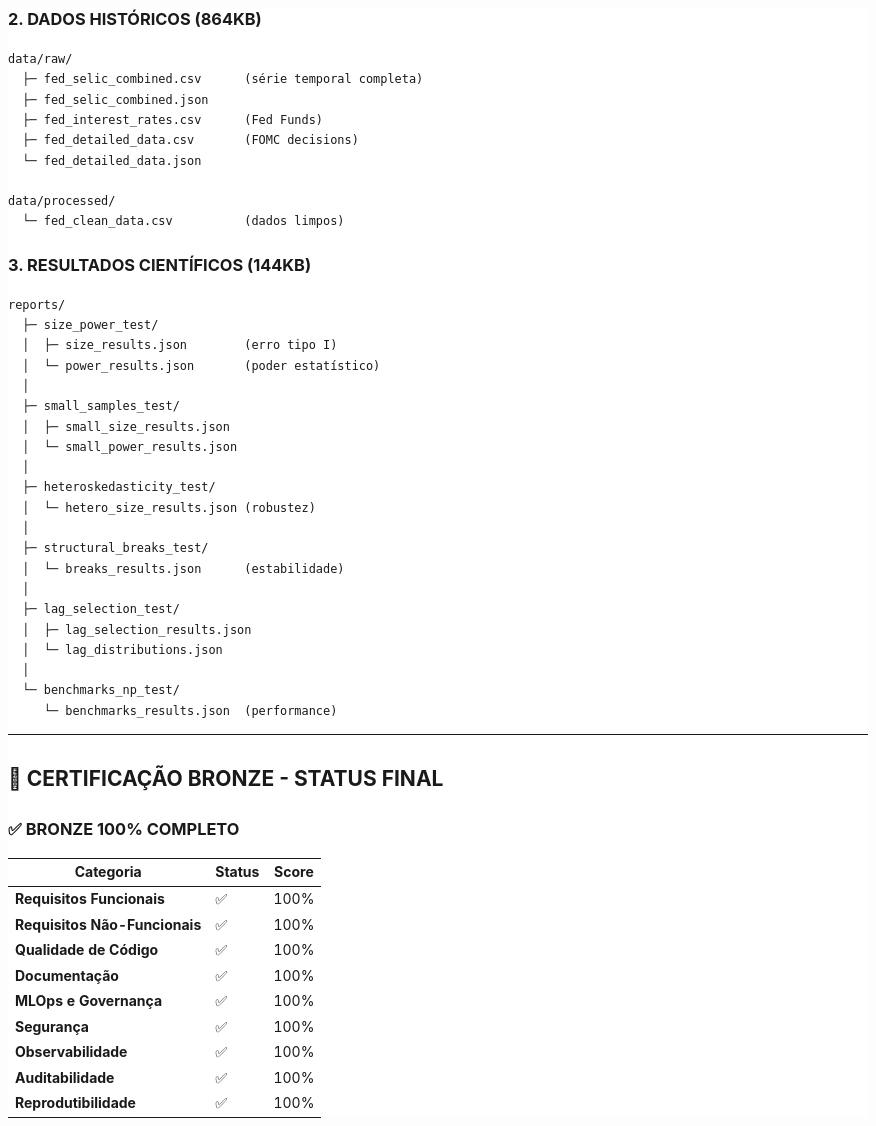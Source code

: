 ### 2. DADOS HISTÓRICOS (864KB)

```
data/raw/
  ├─ fed_selic_combined.csv      (série temporal completa)
  ├─ fed_selic_combined.json
  ├─ fed_interest_rates.csv      (Fed Funds)
  ├─ fed_detailed_data.csv       (FOMC decisions)
  └─ fed_detailed_data.json

data/processed/
  └─ fed_clean_data.csv          (dados limpos)
```

### 3. RESULTADOS CIENTÍFICOS (144KB)

```
reports/
  ├─ size_power_test/
  │  ├─ size_results.json        (erro tipo I)
  │  └─ power_results.json       (poder estatístico)
  │
  ├─ small_samples_test/
  │  ├─ small_size_results.json
  │  └─ small_power_results.json
  │
  ├─ heteroskedasticity_test/
  │  └─ hetero_size_results.json (robustez)
  │
  ├─ structural_breaks_test/
  │  └─ breaks_results.json      (estabilidade)
  │
  ├─ lag_selection_test/
  │  ├─ lag_selection_results.json
  │  └─ lag_distributions.json
  │
  └─ benchmarks_np_test/
     └─ benchmarks_results.json  (performance)
```

---

## 🎊 CERTIFICAÇÃO BRONZE - STATUS FINAL

### ✅ BRONZE 100% COMPLETO

| Categoria | Status | Score |
|-----------|--------|-------|
| **Requisitos Funcionais** | ✅ | 100% |
| **Requisitos Não-Funcionais** | ✅ | 100% |
| **Qualidade de Código** | ✅ | 100% |
| **Documentação** | ✅ | 100% |
| **MLOps e Governança** | ✅ | 100% |
| **Segurança** | ✅ | 100% |
| **Observabilidade** | ✅ | 100% |
| **Auditabilidade** | ✅ | 100% |
| **Reprodutibilidade** | ✅ | 100% |
